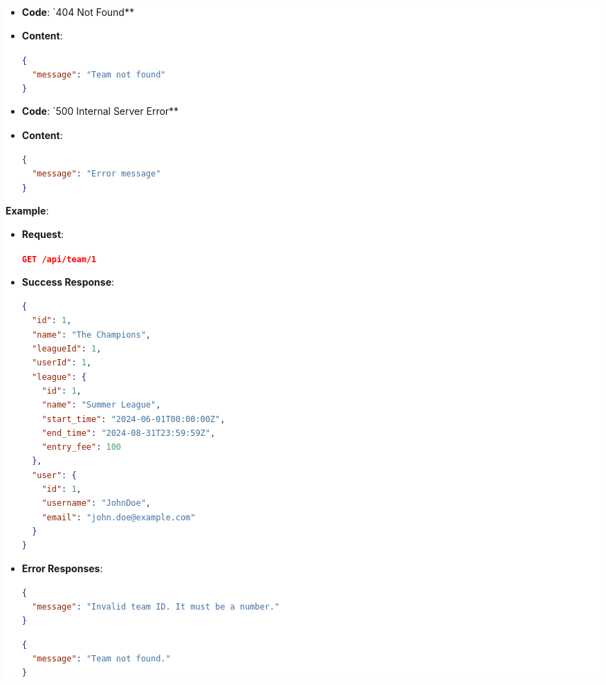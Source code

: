   - **Code**: `404 Not Found\*\*
  - **Content**:

    ```json
    {
      "message": "Team not found"
    }
    ```

  - **Code**: `500 Internal Server Error\*\*
  - **Content**:
    ```json
    {
      "message": "Error message"
    }
    ```

**Example**:

- **Request**:

  ```json
  GET /api/team/1
  ```

- **Success Response**:

  ```json
  {
    "id": 1,
    "name": "The Champions",
    "leagueId": 1,
    "userId": 1,
    "league": {
      "id": 1,
      "name": "Summer League",
      "start_time": "2024-06-01T00:00:00Z",
      "end_time": "2024-08-31T23:59:59Z",
      "entry_fee": 100
    },
    "user": {
      "id": 1,
      "username": "JohnDoe",
      "email": "john.doe@example.com"
    }
  }
  ```

- **Error Responses**:

  ```json
  {
    "message": "Invalid team ID. It must be a number."
  }
  ```

  ```json
  {
    "message": "Team not found."
  }
  ```
